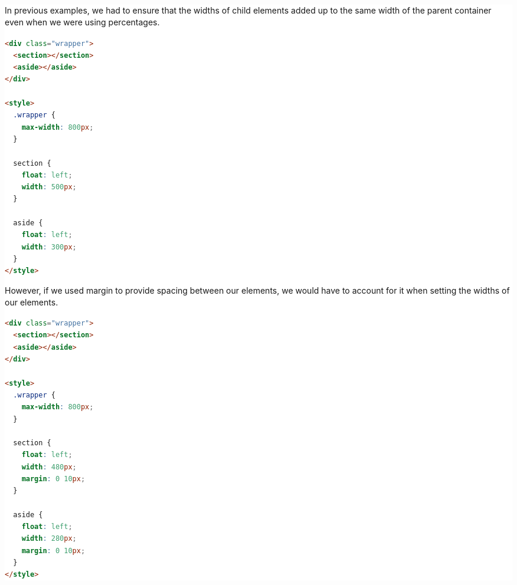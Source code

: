 In previous examples, we had to ensure that the widths of child elements added up to the same width of the parent container even when we were using percentages.

```html
<div class="wrapper">
  <section></section>
  <aside></aside>
</div>

<style>
  .wrapper {
    max-width: 800px;
  }

  section {
    float: left;
    width: 500px;
  }

  aside {
    float: left;
    width: 300px;
  }
</style>
```

However, if we used margin to provide spacing between our elements, we would have to account for it when setting the widths of our elements.

```html
<div class="wrapper">
  <section></section>
  <aside></aside>
</div>

<style>
  .wrapper {
    max-width: 800px;
  }

  section {
    float: left;
    width: 480px;
    margin: 0 10px;
  }

  aside {
    float: left;
    width: 280px;
    margin: 0 10px;
  }
</style>
```
